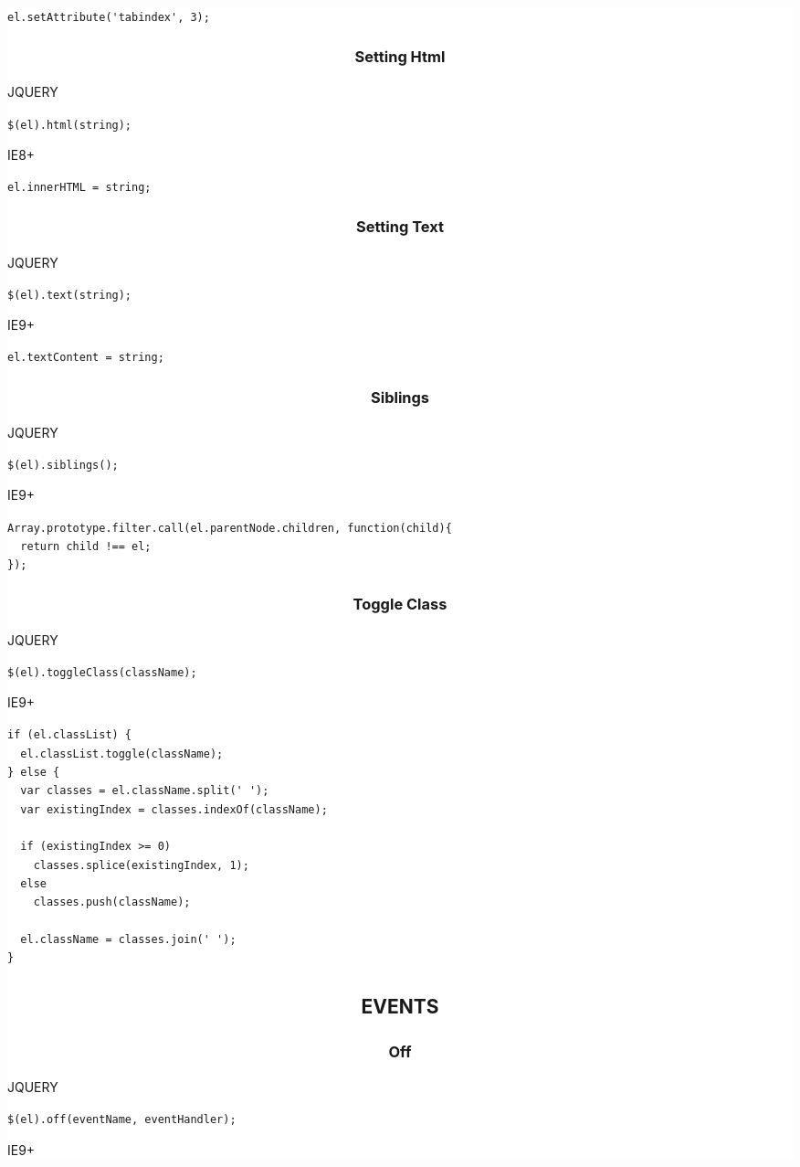 	el.setAttribute('tabindex', 3);

<center><h3>Setting Html</h3></center>

JQUERY

	$(el).html(string);
IE8+

	el.innerHTML = string;

<center><h3>Setting Text</h3></center>

JQUERY

	$(el).text(string);
IE9+

	el.textContent = string;

<center><h3>Siblings</h3></center>

JQUERY

	$(el).siblings();
IE9+

	Array.prototype.filter.call(el.parentNode.children, function(child){
	  return child !== el;
	});

<center><h3>Toggle Class</h3></center>

JQUERY

	$(el).toggleClass(className);

IE9+

	if (el.classList) {
	  el.classList.toggle(className);
	} else {
	  var classes = el.className.split(' ');
	  var existingIndex = classes.indexOf(className);
	
	  if (existingIndex >= 0)
	    classes.splice(existingIndex, 1);
	  else
	    classes.push(className);
	
	  el.className = classes.join(' ');
	}



<center><h2>EVENTS</h2></center>


<center><h3>Off</h3></center>

JQUERY

	$(el).off(eventName, eventHandler);
IE9+
